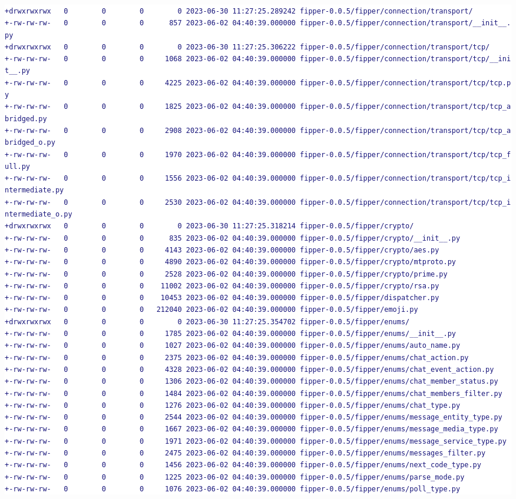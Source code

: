 ```diff
+drwxrwxrwx   0        0        0        0 2023-06-30 11:27:25.289242 fipper-0.0.5/fipper/connection/transport/
+-rw-rw-rw-   0        0        0      857 2023-06-02 04:40:39.000000 fipper-0.0.5/fipper/connection/transport/__init__.py
+drwxrwxrwx   0        0        0        0 2023-06-30 11:27:25.306222 fipper-0.0.5/fipper/connection/transport/tcp/
+-rw-rw-rw-   0        0        0     1068 2023-06-02 04:40:39.000000 fipper-0.0.5/fipper/connection/transport/tcp/__init__.py
+-rw-rw-rw-   0        0        0     4225 2023-06-02 04:40:39.000000 fipper-0.0.5/fipper/connection/transport/tcp/tcp.py
+-rw-rw-rw-   0        0        0     1825 2023-06-02 04:40:39.000000 fipper-0.0.5/fipper/connection/transport/tcp/tcp_abridged.py
+-rw-rw-rw-   0        0        0     2908 2023-06-02 04:40:39.000000 fipper-0.0.5/fipper/connection/transport/tcp/tcp_abridged_o.py
+-rw-rw-rw-   0        0        0     1970 2023-06-02 04:40:39.000000 fipper-0.0.5/fipper/connection/transport/tcp/tcp_full.py
+-rw-rw-rw-   0        0        0     1556 2023-06-02 04:40:39.000000 fipper-0.0.5/fipper/connection/transport/tcp/tcp_intermediate.py
+-rw-rw-rw-   0        0        0     2530 2023-06-02 04:40:39.000000 fipper-0.0.5/fipper/connection/transport/tcp/tcp_intermediate_o.py
+drwxrwxrwx   0        0        0        0 2023-06-30 11:27:25.318214 fipper-0.0.5/fipper/crypto/
+-rw-rw-rw-   0        0        0      835 2023-06-02 04:40:39.000000 fipper-0.0.5/fipper/crypto/__init__.py
+-rw-rw-rw-   0        0        0     4143 2023-06-02 04:40:39.000000 fipper-0.0.5/fipper/crypto/aes.py
+-rw-rw-rw-   0        0        0     4890 2023-06-02 04:40:39.000000 fipper-0.0.5/fipper/crypto/mtproto.py
+-rw-rw-rw-   0        0        0     2528 2023-06-02 04:40:39.000000 fipper-0.0.5/fipper/crypto/prime.py
+-rw-rw-rw-   0        0        0    11002 2023-06-02 04:40:39.000000 fipper-0.0.5/fipper/crypto/rsa.py
+-rw-rw-rw-   0        0        0    10453 2023-06-02 04:40:39.000000 fipper-0.0.5/fipper/dispatcher.py
+-rw-rw-rw-   0        0        0   212040 2023-06-02 04:40:39.000000 fipper-0.0.5/fipper/emoji.py
+drwxrwxrwx   0        0        0        0 2023-06-30 11:27:25.354702 fipper-0.0.5/fipper/enums/
+-rw-rw-rw-   0        0        0     1785 2023-06-02 04:40:39.000000 fipper-0.0.5/fipper/enums/__init__.py
+-rw-rw-rw-   0        0        0     1027 2023-06-02 04:40:39.000000 fipper-0.0.5/fipper/enums/auto_name.py
+-rw-rw-rw-   0        0        0     2375 2023-06-02 04:40:39.000000 fipper-0.0.5/fipper/enums/chat_action.py
+-rw-rw-rw-   0        0        0     4328 2023-06-02 04:40:39.000000 fipper-0.0.5/fipper/enums/chat_event_action.py
+-rw-rw-rw-   0        0        0     1306 2023-06-02 04:40:39.000000 fipper-0.0.5/fipper/enums/chat_member_status.py
+-rw-rw-rw-   0        0        0     1484 2023-06-02 04:40:39.000000 fipper-0.0.5/fipper/enums/chat_members_filter.py
+-rw-rw-rw-   0        0        0     1276 2023-06-02 04:40:39.000000 fipper-0.0.5/fipper/enums/chat_type.py
+-rw-rw-rw-   0        0        0     2544 2023-06-02 04:40:39.000000 fipper-0.0.5/fipper/enums/message_entity_type.py
+-rw-rw-rw-   0        0        0     1667 2023-06-02 04:40:39.000000 fipper-0.0.5/fipper/enums/message_media_type.py
+-rw-rw-rw-   0        0        0     1971 2023-06-02 04:40:39.000000 fipper-0.0.5/fipper/enums/message_service_type.py
+-rw-rw-rw-   0        0        0     2475 2023-06-02 04:40:39.000000 fipper-0.0.5/fipper/enums/messages_filter.py
+-rw-rw-rw-   0        0        0     1456 2023-06-02 04:40:39.000000 fipper-0.0.5/fipper/enums/next_code_type.py
+-rw-rw-rw-   0        0        0     1225 2023-06-02 04:40:39.000000 fipper-0.0.5/fipper/enums/parse_mode.py
+-rw-rw-rw-   0        0        0     1076 2023-06-02 04:40:39.000000 fipper-0.0.5/fipper/enums/poll_type.py
```